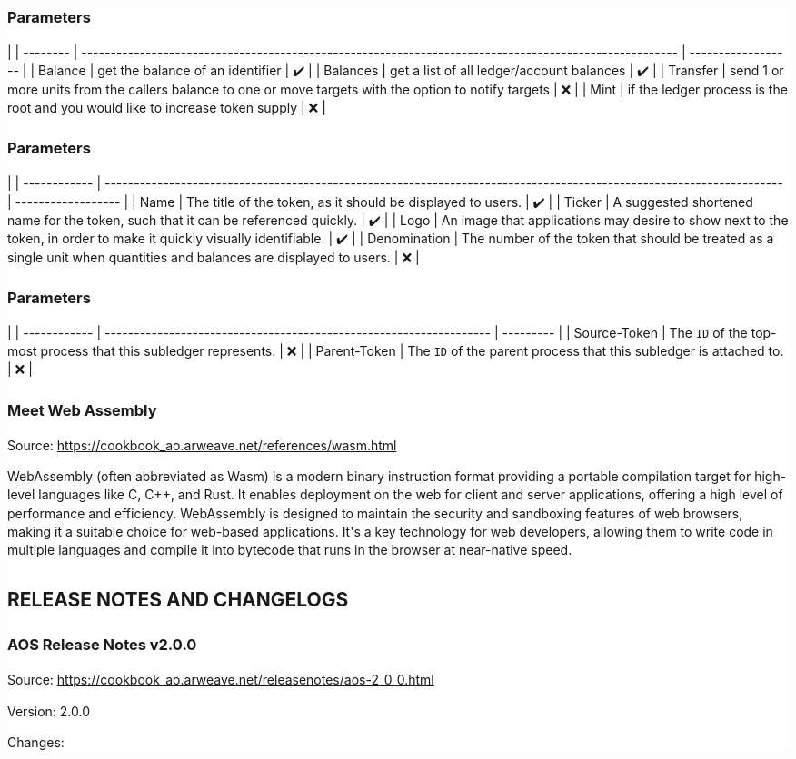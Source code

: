### Parameters

|
| -------- | ------------------------------------------------------------------------------------------------------ | ------------------ |
| Balance | get the balance of an identifier | :heavy_check_mark: |
| Balances | get a list of all ledger/account balances | :heavy_check_mark: |
| Transfer | send 1 or more units from the callers balance to one or move targets with the option to notify targets | :x: |
| Mint | if the ledger process is the root and you would like to increase token supply | :x: |

### Parameters

|
| ------------ | -------------------------------------------------------------------------------------------------------------------- | ------------------ |
| Name | The title of the token, as it should be displayed to users. | :heavy_check_mark: |
| Ticker | A suggested shortened name for the token, such that it can be referenced quickly. | :heavy_check_mark: |
| Logo | An image that applications may desire to show next to the token, in order to make it quickly visually identifiable. | :heavy_check_mark: |
| Denomination | The number of the token that should be treated as a single unit when quantities and balances are displayed to users. | :x: |

### Parameters

|
| ------------ | ------------------------------------------------------------------ | --------- |
| Source-Token | The `ID` of the top-most process that this subledger represents. | :x: |
| Parent-Token | The `ID` of the parent process that this subledger is attached to. | :x: |

### Meet Web Assembly

Source: https://cookbook_ao.arweave.net/references/wasm.html

WebAssembly (often abbreviated as Wasm) is a modern binary instruction format providing a portable compilation target for high-level languages like C, C++, and Rust. It enables deployment on the web for client and server applications, offering a high level of performance and efficiency. WebAssembly is designed to maintain the security and sandboxing features of web browsers, making it a suitable choice for web-based applications. It's a key technology for web developers, allowing them to write code in multiple languages and compile it into bytecode that runs in the browser at near-native speed.

## RELEASE NOTES AND CHANGELOGS

### AOS Release Notes v2.0.0

Source: https://cookbook_ao.arweave.net/releasenotes/aos-2_0_0.html

Version: 2.0.0

Changes:
